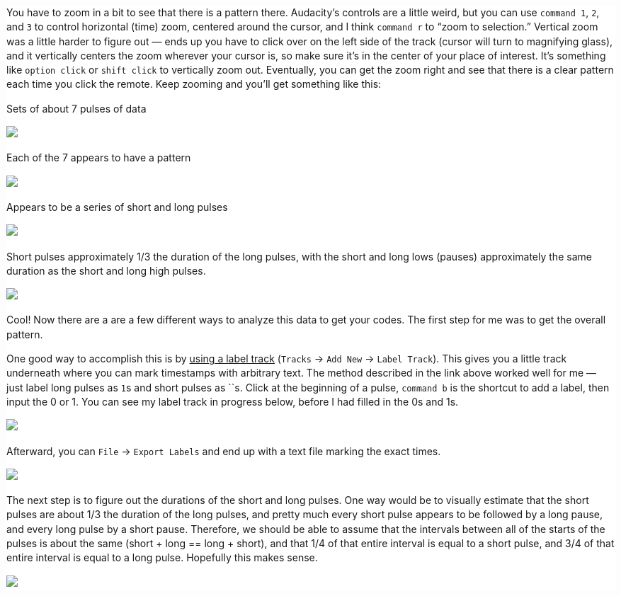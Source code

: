 You have to zoom in a bit to see that there is a pattern there. Audacity&#8217;s controls are a little weird, but you can use `command 1`, `2`, and `3` to control horizontal (time) zoom, centered around the cursor, and I think `command r` to &#8220;zoom to selection.&#8221; Vertical zoom was a little harder to figure out &#8212; ends up you have to click over on the left side of the track (cursor will turn to magnifying glass), and it vertically centers the zoom wherever your cursor is, so make sure it&#8217;s in the center of your place of interest. It&#8217;s something like `option click` or `shift click` to vertically zoom out. Eventually, you can get the zoom right and see that there is a clear pattern each time you click the remote. Keep zooming and you&#8217;ll get something like this:

Sets of about 7 pulses of data
  
![](http://n8henrie.com/wp-content/uploads/2014/09/20140912_20140830-ScreenShot-3841.jpg)

Each of the 7 appears to have a pattern
  
![](http://n8henrie.com/wp-content/uploads/2014/09/20140912_20140830-ScreenShot-3851.jpg)

Appears to be a series of short and long pulses
  
![](http://n8henrie.com/wp-content/uploads/2014/09/20140912_20140830-ScreenShot-3861.jpg)

Short pulses approximately 1/3 the duration of the long pulses, with the short and long lows (pauses) approximately the same duration as the short and long high pulses.
  
![](http://n8henrie.com/wp-content/uploads/2014/09/20140912_20140831-ScreenShot-3891.jpg)

Cool! Now there are a are a few different ways to analyze this data to get your codes. The first step for me was to get the overall pattern.

One good way to accomplish this is by <a target="_blank" href="http://hblok.net/blog/posts/2012/09/02/home-automation-on-433-92-mhz-with-arduino/">using a label track</a> (`Tracks` -> `Add New` -> `Label Track`). This gives you a little track underneath where you can mark timestamps with arbitrary text. The method described in the link above worked well for me &#8212; just label long pulses as `1`s and short pulses as ``s. Click at the beginning of a pulse, `command b` is the shortcut to add a label, then input the 0 or 1. You can see my label track in progress below, before I had filled in the 0s and 1s.


![](http://n8henrie.com/wp-content/uploads/2014/09/20140912_20140831-ScreenShot-3961.jpg) 

Afterward, you can `File` -> `Export Labels` and end up with a text file marking the exact times.


![](http://n8henrie.com/wp-content/uploads/2014/09/20140912_20140831-ScreenShot-3991.jpg) 

The next step is to figure out the durations of the short and long pulses. One way would be to visually estimate that the short pulses are about 1/3 the duration of the long pulses, and pretty much every short pulse appears to be followed by a long pause, and every long pulse by a short pause. Therefore, we should be able to assume that the intervals between all of the starts of the pulses is about the same (short + long == long + short), and that 1/4 of that entire interval is equal to a short pulse, and 3/4 of that entire interval is equal to a long pulse. Hopefully this makes sense.


![](http://n8henrie.com/wp-content/uploads/2014/09/20140912_20140912-ScreenShot-409.jpg) 
